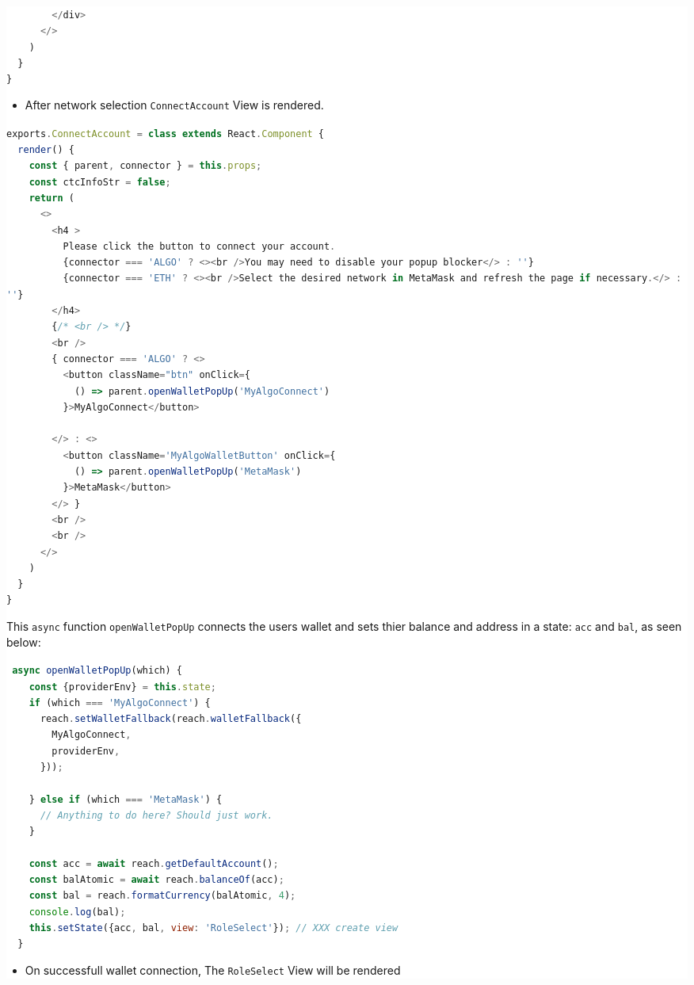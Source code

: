```Javascript
        </div>
      </>
    )
  }
}
```

- After  network selection `ConnectAccount` View is rendered.

```javascript
exports.ConnectAccount = class extends React.Component {
  render() {
    const { parent, connector } = this.props;
    const ctcInfoStr = false;
    return (
      <>
        <h4 >
          Please click the button to connect your account.
          {connector === 'ALGO' ? <><br />You may need to disable your popup blocker</> : ''}
          {connector === 'ETH' ? <><br />Select the desired network in MetaMask and refresh the page if necessary.</> : ''}
        </h4>
        {/* <br /> */}
        <br />
        { connector === 'ALGO' ? <>
          <button className="btn" onClick={
            () => parent.openWalletPopUp('MyAlgoConnect')
          }>MyAlgoConnect</button>
      
        </> : <>
          <button className='MyAlgoWalletButton' onClick={
            () => parent.openWalletPopUp('MetaMask')
          }>MetaMask</button>
        </> }
        <br />
        <br />
      </>
    )
  }
}
```

This `async` function `openWalletPopUp` connects the users wallet and sets thier balance and address in a state: `acc` and `bal`, as seen below:

```javascript
 async openWalletPopUp(which) {
    const {providerEnv} = this.state;
    if (which === 'MyAlgoConnect') {
      reach.setWalletFallback(reach.walletFallback({
        MyAlgoConnect,
        providerEnv,
      }));

    } else if (which === 'MetaMask') {
      // Anything to do here? Should just work.
    }

    const acc = await reach.getDefaultAccount();
    const balAtomic = await reach.balanceOf(acc);
    const bal = reach.formatCurrency(balAtomic, 4);
    console.log(bal);
    this.setState({acc, bal, view: 'RoleSelect'}); // XXX create view
  }
```
- On successfull wallet connection, The `RoleSelect` View will be rendered